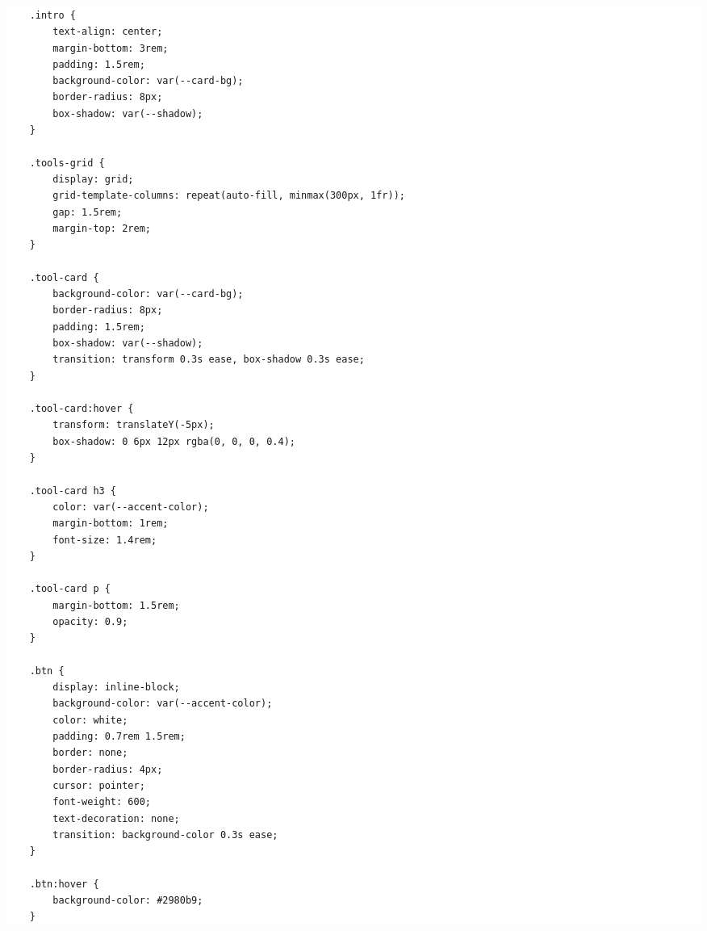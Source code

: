         .intro {
            text-align: center;
            margin-bottom: 3rem;
            padding: 1.5rem;
            background-color: var(--card-bg);
            border-radius: 8px;
            box-shadow: var(--shadow);
        }
        
        .tools-grid {
            display: grid;
            grid-template-columns: repeat(auto-fill, minmax(300px, 1fr));
            gap: 1.5rem;
            margin-top: 2rem;
        }
        
        .tool-card {
            background-color: var(--card-bg);
            border-radius: 8px;
            padding: 1.5rem;
            box-shadow: var(--shadow);
            transition: transform 0.3s ease, box-shadow 0.3s ease;
        }
        
        .tool-card:hover {
            transform: translateY(-5px);
            box-shadow: 0 6px 12px rgba(0, 0, 0, 0.4);
        }
        
        .tool-card h3 {
            color: var(--accent-color);
            margin-bottom: 1rem;
            font-size: 1.4rem;
        }
        
        .tool-card p {
            margin-bottom: 1.5rem;
            opacity: 0.9;
        }
        
        .btn {
            display: inline-block;
            background-color: var(--accent-color);
            color: white;
            padding: 0.7rem 1.5rem;
            border: none;
            border-radius: 4px;
            cursor: pointer;
            font-weight: 600;
            text-decoration: none;
            transition: background-color 0.3s ease;
        }
        
        .btn:hover {
            background-color: #2980b9;
        }
        